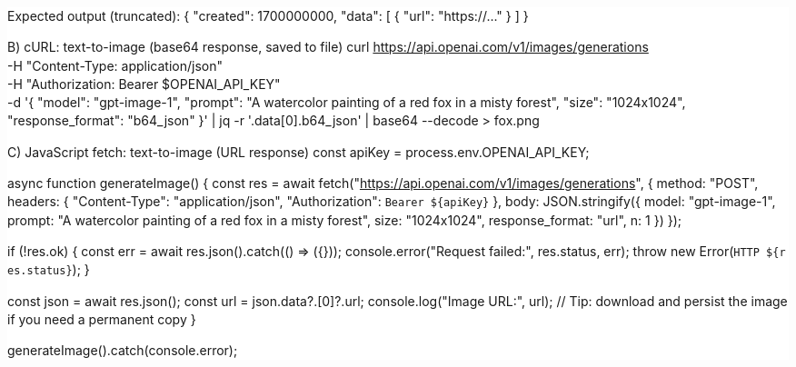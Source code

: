 Expected output (truncated):
{
  "created": 1700000000,
  "data": [
    {
      "url": "https://..."
    }
  ]
}

B) cURL: text-to-image (base64 response, saved to file)
curl https://api.openai.com/v1/images/generations \
  -H "Content-Type: application/json" \
  -H "Authorization: Bearer $OPENAI_API_KEY" \
  -d '{
    "model": "gpt-image-1",
    "prompt": "A watercolor painting of a red fox in a misty forest",
    "size": "1024x1024",
    "response_format": "b64_json"
  }' | jq -r '.data[0].b64_json' | base64 --decode > fox.png

C) JavaScript fetch: text-to-image (URL response)
const apiKey = process.env.OPENAI_API_KEY;

async function generateImage() {
  const res = await fetch("https://api.openai.com/v1/images/generations", {
    method: "POST",
    headers: {
      "Content-Type": "application/json",
      "Authorization": `Bearer ${apiKey}`
    },
    body: JSON.stringify({
      model: "gpt-image-1",
      prompt: "A watercolor painting of a red fox in a misty forest",
      size: "1024x1024",
      response_format: "url",
      n: 1
    })
  });

  if (!res.ok) {
    const err = await res.json().catch(() => ({}));
    console.error("Request failed:", res.status, err);
    throw new Error(`HTTP ${res.status}`);
  }

  const json = await res.json();
  const url = json.data?.[0]?.url;
  console.log("Image URL:", url);
  // Tip: download and persist the image if you need a permanent copy
}

generateImage().catch(console.error);
